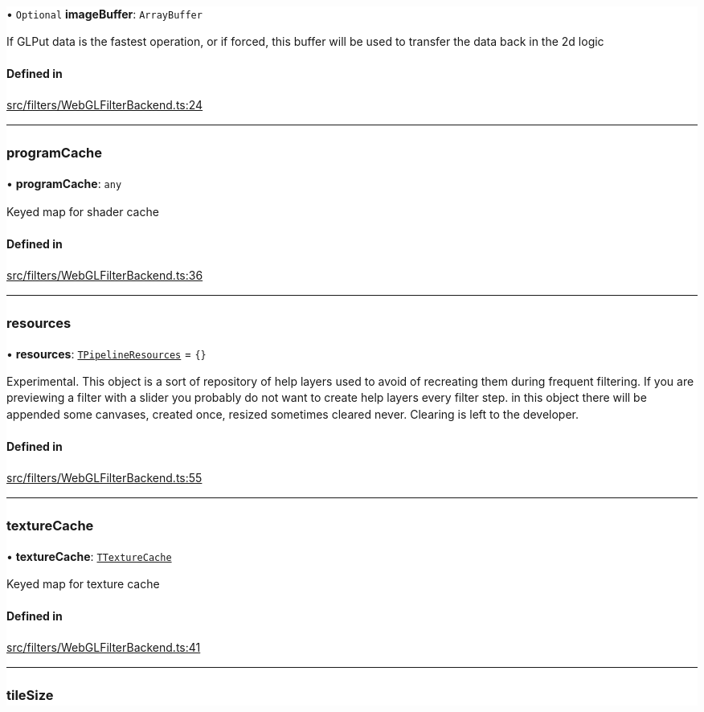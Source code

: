 • `Optional` **imageBuffer**: `ArrayBuffer`

If GLPut data is the fastest operation, or if forced, this buffer will be used
to transfer the data back in the 2d logic

#### Defined in

[src/filters/WebGLFilterBackend.ts:24](https://github.com/fabricjs/fabric.js/blob/a4453620e/src/filters/WebGLFilterBackend.ts#L24)

___

### programCache

• **programCache**: `any`

Keyed map for shader cache

#### Defined in

[src/filters/WebGLFilterBackend.ts:36](https://github.com/fabricjs/fabric.js/blob/a4453620e/src/filters/WebGLFilterBackend.ts#L36)

___

### resources

• **resources**: [`TPipelineResources`](../modules.md#tpipelineresources) = `{}`

Experimental. This object is a sort of repository of help layers used to avoid
of recreating them during frequent filtering. If you are previewing a filter with
a slider you probably do not want to create help layers every filter step.
in this object there will be appended some canvases, created once, resized sometimes
cleared never. Clearing is left to the developer.

#### Defined in

[src/filters/WebGLFilterBackend.ts:55](https://github.com/fabricjs/fabric.js/blob/a4453620e/src/filters/WebGLFilterBackend.ts#L55)

___

### textureCache

• **textureCache**: [`TTextureCache`](../modules.md#ttexturecache)

Keyed map for texture cache

#### Defined in

[src/filters/WebGLFilterBackend.ts:41](https://github.com/fabricjs/fabric.js/blob/a4453620e/src/filters/WebGLFilterBackend.ts#L41)

___

### tileSize

